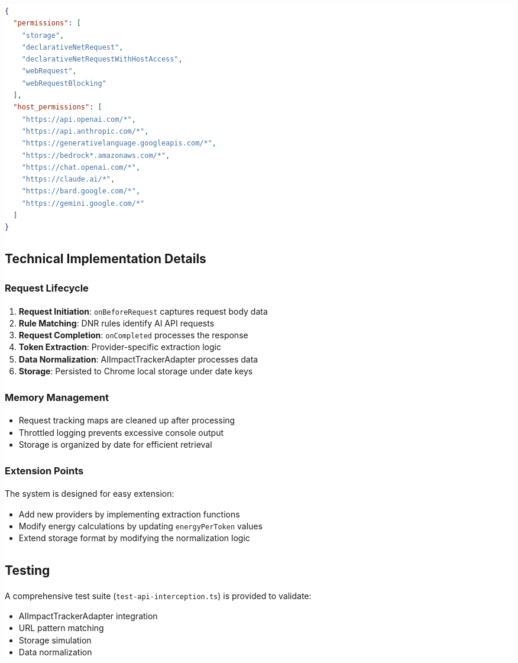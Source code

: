 ```json
{
  "permissions": [
    "storage",
    "declarativeNetRequest",
    "declarativeNetRequestWithHostAccess",
    "webRequest",
    "webRequestBlocking"
  ],
  "host_permissions": [
    "https://api.openai.com/*",
    "https://api.anthropic.com/*",
    "https://generativelanguage.googleapis.com/*",
    "https://bedrock*.amazonaws.com/*",
    "https://chat.openai.com/*",
    "https://claude.ai/*",
    "https://bard.google.com/*",
    "https://gemini.google.com/*"
  ]
}
```

## Technical Implementation Details

### Request Lifecycle

1. **Request Initiation**: `onBeforeRequest` captures request body data
2. **Rule Matching**: DNR rules identify AI API requests
3. **Request Completion**: `onCompleted` processes the response
4. **Token Extraction**: Provider-specific extraction logic
5. **Data Normalization**: AIImpactTrackerAdapter processes data
6. **Storage**: Persisted to Chrome local storage under date keys

### Memory Management

- Request tracking maps are cleaned up after processing
- Throttled logging prevents excessive console output
- Storage is organized by date for efficient retrieval

### Extension Points

The system is designed for easy extension:

- Add new providers by implementing extraction functions
- Modify energy calculations by updating `energyPerToken` values
- Extend storage format by modifying the normalization logic

## Testing

A comprehensive test suite (`test-api-interception.ts`) is provided to validate:

- AIImpactTrackerAdapter integration
- URL pattern matching
- Storage simulation
- Data normalization
